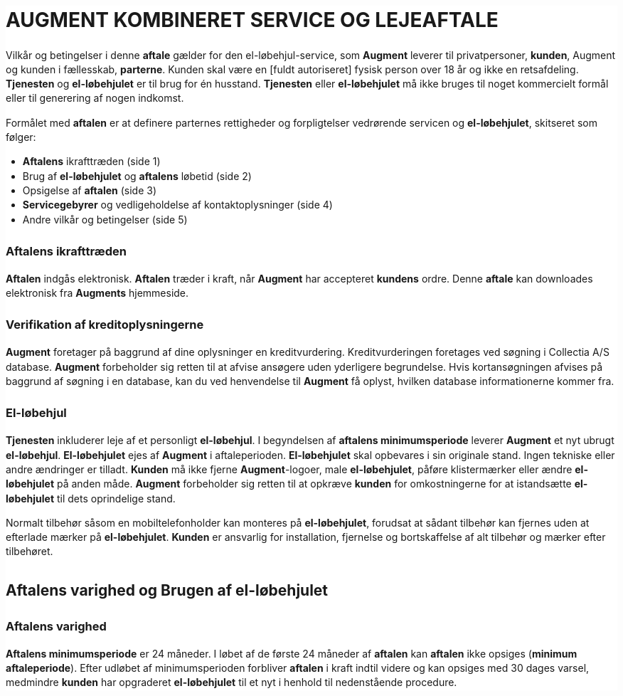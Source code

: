 # AUGMENT KOMBINERET SERVICE OG LEJEAFTALE

Vilkår og betingelser i denne **aftale** gælder for den el-løbehjul-service, som **Augment** leverer til privatpersoner, **kunden**, Augment og kunden i fællesskab, **parterne**. Kunden skal være en [fuldt autoriseret] fysisk person over 18 år og ikke en retsafdeling. **Tjenesten** og **el-løbehjulet** er til brug for én husstand. **Tjenesten** eller **el-løbehjulet** må ikke bruges til noget kommercielt formål eller til generering af nogen indkomst.

Formålet med **aftalen** er at definere parternes rettigheder og forpligtelser vedrørende servicen og **el-løbehjulet**, skitseret som følger:

- **Aftalens** ikrafttræden (side 1)
- Brug af **el-løbehjulet** og **aftalens** løbetid (side 2)
- Opsigelse af **aftalen** (side 3)
- **Servicegebyrer** og vedligeholdelse af kontaktoplysninger (side 4)
- Andre vilkår og betingelser (side 5)

### Aftalens ikrafttræden

**Aftalen** indgås elektronisk. **Aftalen** træder i kraft, når **Augment** har accepteret **kundens** ordre. Denne **aftale** kan downloades elektronisk fra **Augments** hjemmeside.

### Verifikation af kreditoplysningerne

**Augment** foretager på baggrund af dine oplysninger en kreditvurdering. Kreditvurderingen foretages ved søgning i Collectia A/S database. **Augment** forbeholder sig retten til at afvise ansøgere uden yderligere begrundelse. Hvis kortansøgningen afvises på baggrund af søgning i en database, kan du ved henvendelse til **Augment** få oplyst, hvilken database informationerne kommer fra.

### El-løbehjul

**Tjenesten** inkluderer leje af et personligt **el-løbehjul**. I begyndelsen af **aftalens minimumsperiode** leverer **Augment** et nyt ubrugt **el-løbehjul**. **El-løbehjulet** ejes af **Augment** i aftaleperioden. **El-løbehjulet** skal opbevares i sin originale stand. Ingen tekniske eller andre ændringer er tilladt. **Kunden** må ikke fjerne **Augment**-logoer, male **el-løbehjulet**, påføre klistermærker eller ændre **el-løbehjulet** på anden måde. **Augment** forbeholder sig retten til at opkræve **kunden** for omkostningerne for at istandsætte **el-løbehjulet** til dets oprindelige stand.

Normalt tilbehør såsom en mobiltelefonholder kan monteres på **el-løbehjulet**, forudsat at sådant tilbehør kan fjernes uden at efterlade mærker på **el-løbehjulet**. **Kunden** er ansvarlig for installation, fjernelse og bortskaffelse af alt tilbehør og mærker efter tilbehøret.

## Aftalens varighed og Brugen af el-løbehjulet

### Aftalens varighed

**Aftalens minimumsperiode** er 24 måneder. I løbet af de første 24 måneder af **aftalen** kan **aftalen** ikke opsiges (**minimum aftaleperiode**). Efter udløbet af minimumsperioden forbliver **aftalen** i kraft indtil videre og kan opsiges med 30 dages varsel, medmindre **kunden** har opgraderet **el-løbehjulet** til et nyt i henhold til nedenstående procedure.
